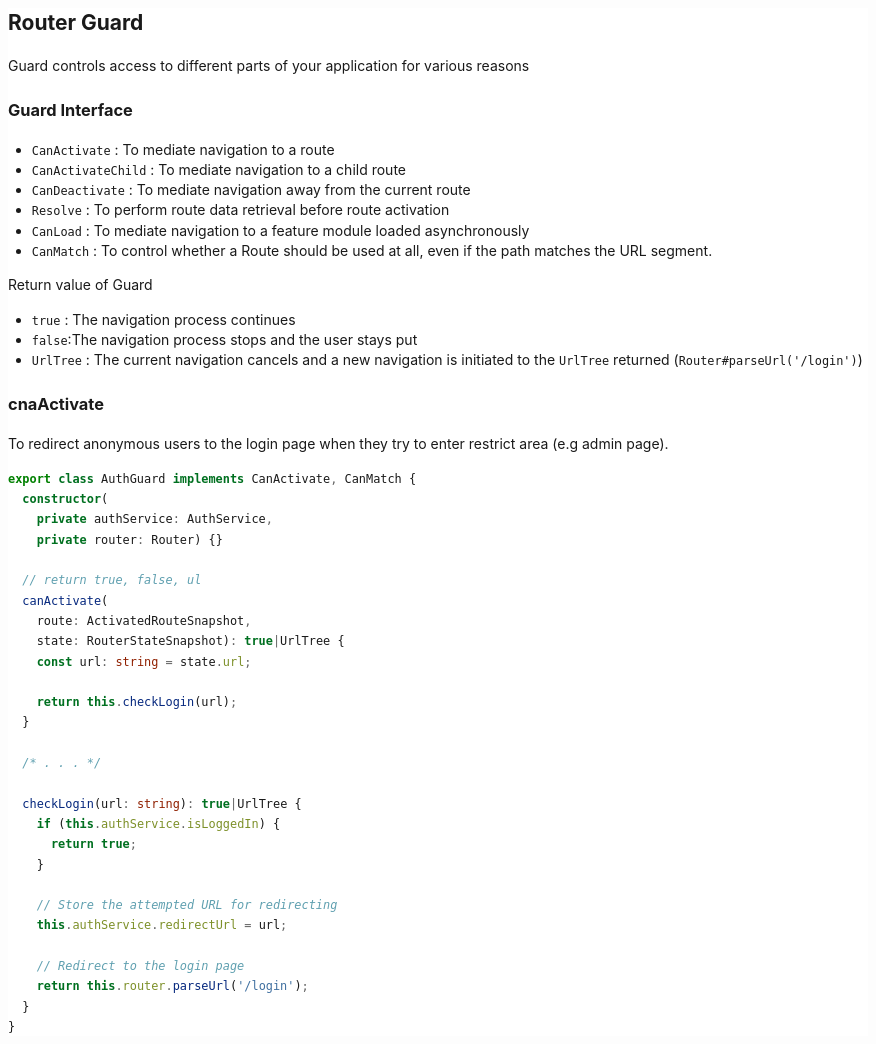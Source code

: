 ## Router Guard

Guard controls access to different parts of your application for various reasons
### Guard Interface

- `CanActivate` : To mediate navigation to a route
- `CanActivateChild` :	To mediate navigation to a child route
- `CanDeactivate` : To mediate navigation away from the current route
- `Resolve`	: To perform route data retrieval before route activation
- `CanLoad`	: To mediate navigation to a feature module loaded asynchronously
- `CanMatch` : To control whether a Route should be used at all, even if the path matches the URL segment.

Return value of Guard
- `true` : The navigation process continues
- `false`:The navigation process stops and the user stays put
- `UrlTree` : The current navigation cancels and a new navigation is initiated to the `UrlTree` returned (`Router#parseUrl('/login')`)

### cnaActivate

To redirect anonymous users to the login page when they try to enter restrict area (e.g admin page).
```typescript
export class AuthGuard implements CanActivate, CanMatch {
  constructor(
    private authService: AuthService, 
    private router: Router) {}

  // return true, false, ul
  canActivate(
    route: ActivatedRouteSnapshot,
    state: RouterStateSnapshot): true|UrlTree {
    const url: string = state.url;

    return this.checkLogin(url);
  }

  /* . . . */

  checkLogin(url: string): true|UrlTree {
    if (this.authService.isLoggedIn) {
      return true;
    }

    // Store the attempted URL for redirecting
    this.authService.redirectUrl = url;

    // Redirect to the login page
    return this.router.parseUrl('/login');
  }
}
```
